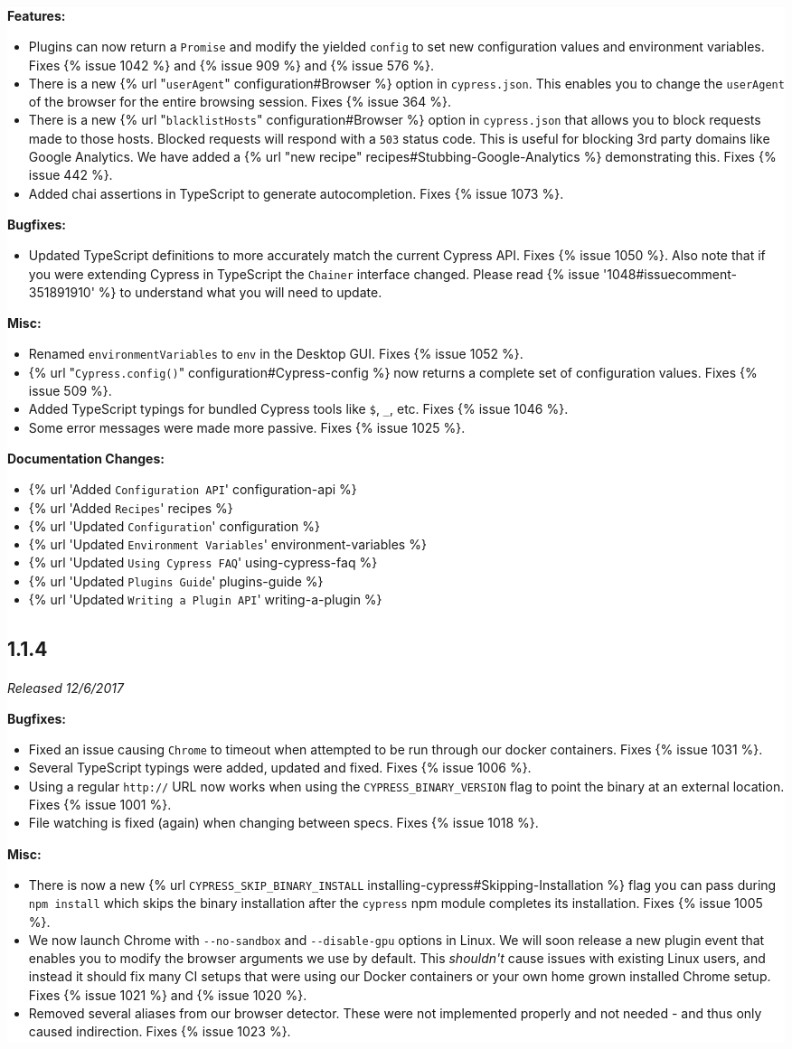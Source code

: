 **Features:**

- Plugins can now return a `Promise` and modify the yielded `config` to set new configuration values and environment variables. Fixes {% issue 1042 %} and {% issue 909 %} and {% issue 576 %}.
- There is a new {% url "`userAgent`" configuration#Browser %} option in `cypress.json`. This enables you to change the `userAgent` of the browser for the entire browsing session. Fixes {% issue 364 %}.
- There is a new {% url "`blacklistHosts`" configuration#Browser %} option in `cypress.json` that allows you to block requests made to those hosts. Blocked requests will respond with a `503` status code. This is useful for blocking 3rd party domains like Google Analytics. We have added a {% url "new recipe" recipes#Stubbing-Google-Analytics %} demonstrating this. Fixes {% issue 442 %}.
- Added chai assertions in TypeScript to generate autocompletion. Fixes {% issue 1073 %}.

**Bugfixes:**

- Updated TypeScript definitions to more accurately match the current Cypress API. Fixes {% issue 1050 %}. Also note that if you were extending Cypress in TypeScript the `Chainer` interface changed. Please read {% issue '1048#issuecomment-351891910' %} to understand what you will need to update.

**Misc:**

- Renamed `environmentVariables` to `env` in the Desktop GUI. Fixes {% issue 1052 %}.
- {% url "`Cypress.config()`" configuration#Cypress-config %} now returns a complete set of configuration values. Fixes {% issue 509 %}.
- Added TypeScript typings for bundled Cypress tools like `$`, `_`, etc. Fixes {% issue 1046 %}.
- Some error messages were made more passive. Fixes {% issue 1025 %}.

**Documentation Changes:**

- {% url 'Added `Configuration API`' configuration-api %}
- {% url 'Added `Recipes`' recipes %}
- {% url 'Updated `Configuration`' configuration %}
- {% url 'Updated `Environment Variables`' environment-variables %}
- {% url 'Updated `Using Cypress FAQ`' using-cypress-faq %}
- {% url 'Updated `Plugins Guide`' plugins-guide %}
- {% url 'Updated `Writing a Plugin API`' writing-a-plugin %}

## 1.1.4

*Released 12/6/2017*

**Bugfixes:**

- Fixed an issue causing `Chrome` to timeout when attempted to be run through our docker containers. Fixes {% issue 1031 %}.
- Several TypeScript typings were added, updated and fixed. Fixes {% issue 1006 %}.
- Using a regular `http://` URL now works when using the `CYPRESS_BINARY_VERSION` flag to point the binary at an external location. Fixes {% issue 1001 %}.
- File watching is fixed (again) when changing between specs. Fixes {% issue 1018 %}.

**Misc:**

- There is now a new {% url `CYPRESS_SKIP_BINARY_INSTALL` installing-cypress#Skipping-Installation %} flag you can pass during `npm install` which skips the binary installation after the `cypress` npm module completes its installation. Fixes {% issue 1005 %}.
- We now launch Chrome with `--no-sandbox` and `--disable-gpu` options in Linux. We will soon release a new plugin event that enables you to modify the browser arguments we use by default. This *shouldn't* cause issues with existing Linux users, and instead it should fix many CI setups that were using our Docker containers or your own home grown installed Chrome setup. Fixes {% issue 1021 %} and {% issue 1020 %}.
- Removed several aliases from our browser detector. These were not implemented properly and not needed - and thus only caused indirection. Fixes {% issue 1023 %}.
